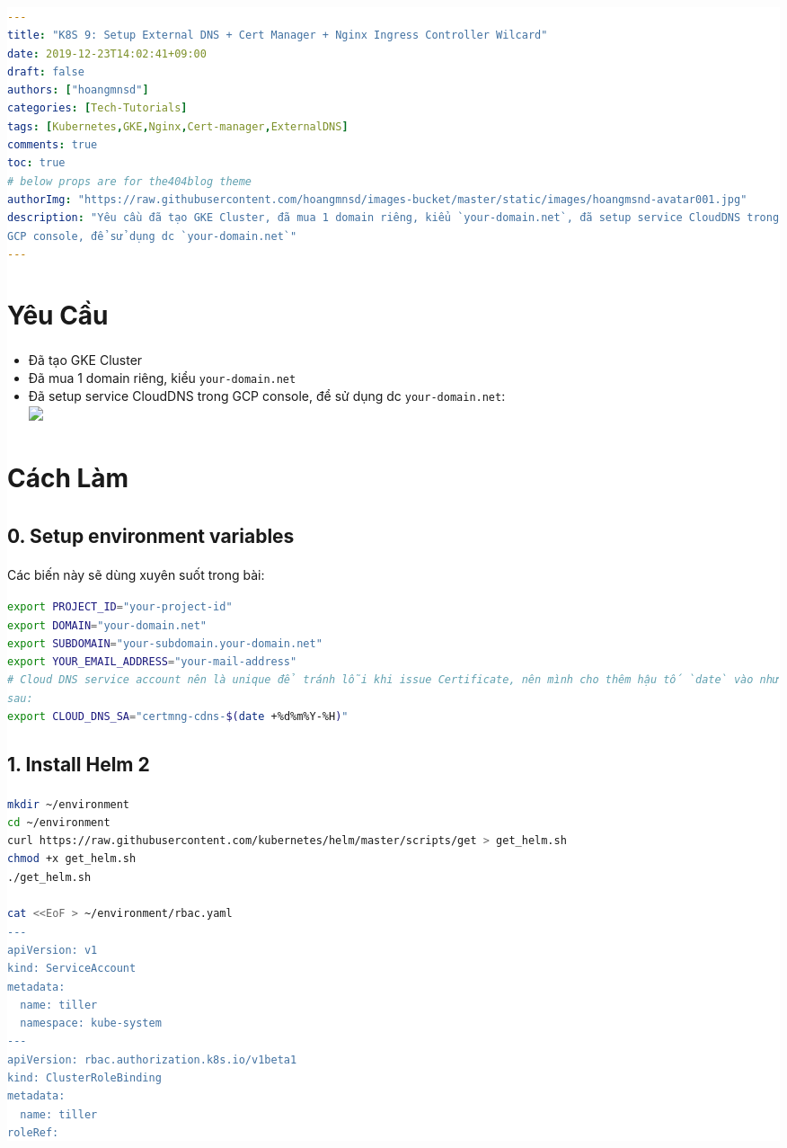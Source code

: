 ```yaml
---
title: "K8S 9: Setup External DNS + Cert Manager + Nginx Ingress Controller Wilcard"
date: 2019-12-23T14:02:41+09:00
draft: false
authors: ["hoangmnsd"]
categories: [Tech-Tutorials]
tags: [Kubernetes,GKE,Nginx,Cert-manager,ExternalDNS]
comments: true
toc: true
# below props are for the404blog theme
authorImg: "https://raw.githubusercontent.com/hoangmnsd/images-bucket/master/static/images/hoangmsnd-avatar001.jpg"
description: "Yêu cầu đã tạo GKE Cluster, đã mua 1 domain riêng, kiểu `your-domain.net`, đã setup service CloudDNS trong GCP console, để sử dụng dc `your-domain.net`"
---
```


# Yêu Cầu

- Đã tạo GKE Cluster  
- Đã mua 1 domain riêng, kiểu `your-domain.net`  
- Đã setup service CloudDNS trong GCP console, để sử dụng dc `your-domain.net`:  
![](https://raw.githubusercontent.com/hoangmnsd/images-bucket/master/static/images/clouddns-setup-on-gcp.jpg)

# Cách Làm

## 0. Setup environment variables
Các biến này sẽ dùng xuyên suốt trong bài:  
```sh
export PROJECT_ID="your-project-id"
export DOMAIN="your-domain.net"
export SUBDOMAIN="your-subdomain.your-domain.net"
export YOUR_EMAIL_ADDRESS="your-mail-address"
# Cloud DNS service account nên là unique để tránh lỗi khi issue Certificate, nên mình cho thêm hậu tố `date` vào như sau:   
export CLOUD_DNS_SA="certmng-cdns-$(date +%d%m%Y-%H)"
```

## 1. Install Helm 2
```sh
mkdir ~/environment
cd ~/environment
curl https://raw.githubusercontent.com/kubernetes/helm/master/scripts/get > get_helm.sh
chmod +x get_helm.sh
./get_helm.sh

cat <<EoF > ~/environment/rbac.yaml
---
apiVersion: v1
kind: ServiceAccount
metadata:
  name: tiller
  namespace: kube-system
---
apiVersion: rbac.authorization.k8s.io/v1beta1
kind: ClusterRoleBinding
metadata:
  name: tiller
roleRef:
```